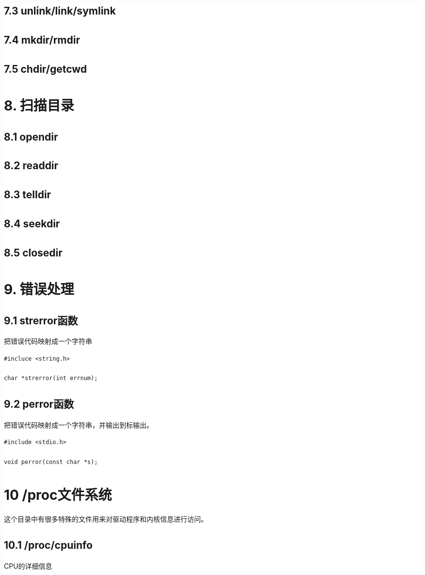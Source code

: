 ## 7.3 unlink/link/symlink

## 7.4 mkdir/rmdir

## 7.5 chdir/getcwd

# 8. 扫描目录

## 8.1 opendir

## 8.2 readdir

## 8.3 telldir

## 8.4 seekdir

## 8.5 closedir

# 9. 错误处理

## 9.1 strerror函数

把错误代码映射成一个字符串

    #incluce <string.h>
    
    char *strerror(int errnum);
    
## 9.2 perror函数

把错误代码映射成一个字符串，并输出到标输出。

    #include <stdio.h>
    
    void perror(const char *s);
    
# 10 /proc文件系统

这个目录中有很多特殊的文件用来对驱动程序和内核信息进行访问。

## 10.1 /proc/cpuinfo

CPU的详细信息
